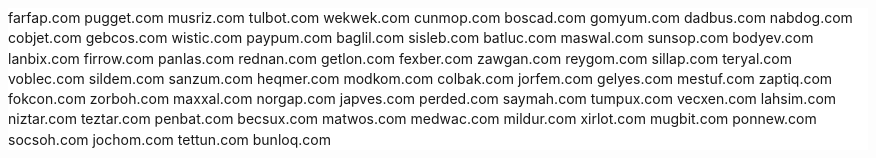 farfap.com
pugget.com
musriz.com
tulbot.com
wekwek.com
cunmop.com
boscad.com
gomyum.com
dadbus.com
nabdog.com
cobjet.com
gebcos.com
wistic.com
paypum.com
baglil.com
sisleb.com
batluc.com
maswal.com
sunsop.com
bodyev.com
lanbix.com
firrow.com
panlas.com
rednan.com
getlon.com
fexber.com
zawgan.com
reygom.com
sillap.com
teryal.com
voblec.com
sildem.com
sanzum.com
heqmer.com
modkom.com
colbak.com
jorfem.com
gelyes.com
mestuf.com
zaptiq.com
fokcon.com
zorboh.com
maxxal.com
norgap.com
japves.com
perded.com
saymah.com
tumpux.com
vecxen.com
lahsim.com
niztar.com
teztar.com
penbat.com
becsux.com
matwos.com
medwac.com
mildur.com
xirlot.com
mugbit.com
ponnew.com
socsoh.com
jochom.com
tettun.com
bunloq.com